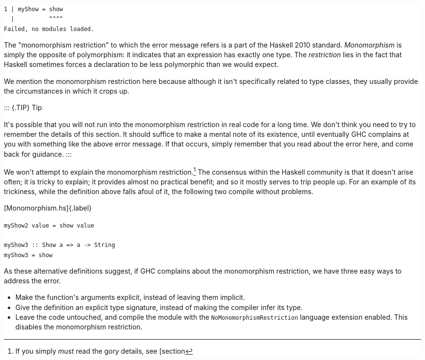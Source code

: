 ``` {.screen}
1 | myShow = show
  |          ^^^^
Failed, no modules loaded.
```

The \"monomorphism restriction\" to which the error message refers is a
part of the Haskell 2010 standard. *Monomorphism* is simply the opposite
of polymorphism: it indicates that an expression has exactly one type.
The *restriction* lies in the fact that Haskell sometimes forces a
declaration to be less polymorphic than we would expect.

We mention the monomorphism restriction here because although it isn\'t
specifically related to type classes, they usually provide the
circumstances in which it crops up.

::: {.TIP}
Tip

It\'s possible that you will not run into the monomorphism restriction
in real code for a long time. We don\'t think you need to try to
remember the details of this section. It should suffice to make a mental
note of its existence, until eventually GHC complains at you with
something like the above error message. If that occurs, simply remember
that you read about the error here, and come back for guidance.
:::

We won\'t attempt to explain the monomorphism restriction.[^3] The
consensus within the Haskell community is that it doesn\'t arise often;
it is tricky to explain; it provides almost no practical benefit; and so
it mostly serves to trip people up. For an example of its trickiness,
while the definition above falls afoul of it, the following two compile
without problems.

<div>

[Monomorphism.hs]{.label}

``` {.haskell}
myShow2 value = show value

myShow3 :: Show a => a -> String
myShow3 = show
```

</div>

As these alternative definitions suggest, if GHC complains about the
monomorphism restriction, we have three easy ways to address the error.

-   Make the function\'s arguments explicit, instead of leaving them
    implicit.
-   Give the definition an explicit type signature, instead of making
    the compiler infer its type.
-   Leave the code untouched, and compile the module with the
    `NoMonomorphismRestriction` language extension enabled. This
    disables the monomorphism restriction.


[^1]: We provided a default implementation of both functions, which
[^2]: As you will see in [the section called \"Lazy
[^3]: If you simply *must* read the gory details, see [section